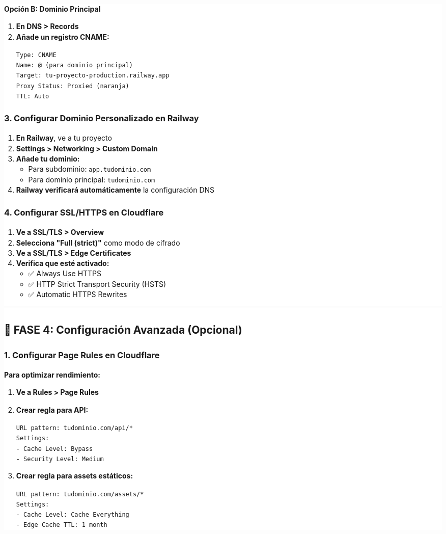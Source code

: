**Opción B: Dominio Principal**

1. **En DNS > Records**
2. **Añade un registro CNAME:**
   ```
   Type: CNAME  
   Name: @ (para dominio principal)
   Target: tu-proyecto-production.railway.app
   Proxy Status: Proxied (naranja)
   TTL: Auto
   ```

### 3. Configurar Dominio Personalizado en Railway

1. **En Railway**, ve a tu proyecto
2. **Settings > Networking > Custom Domain**
3. **Añade tu dominio:**
   - Para subdominio: `app.tudominio.com`
   - Para dominio principal: `tudominio.com`
4. **Railway verificará automáticamente** la configuración DNS

### 4. Configurar SSL/HTTPS en Cloudflare

1. **Ve a SSL/TLS > Overview**
2. **Selecciona "Full (strict)"** como modo de cifrado
3. **Ve a SSL/TLS > Edge Certificates**
4. **Verifica que esté activado:**
   - ✅ Always Use HTTPS
   - ✅ HTTP Strict Transport Security (HSTS)
   - ✅ Automatic HTTPS Rewrites

---

## 🔧 FASE 4: Configuración Avanzada (Opcional)

### 1. Configurar Page Rules en Cloudflare

**Para optimizar rendimiento:**

1. **Ve a Rules > Page Rules**
2. **Crear regla para API:**
   ```
   URL pattern: tudominio.com/api/*
   Settings:
   - Cache Level: Bypass
   - Security Level: Medium
   ```

3. **Crear regla para assets estáticos:**
   ```
   URL pattern: tudominio.com/assets/*
   Settings:
   - Cache Level: Cache Everything
   - Edge Cache TTL: 1 month
   ```
